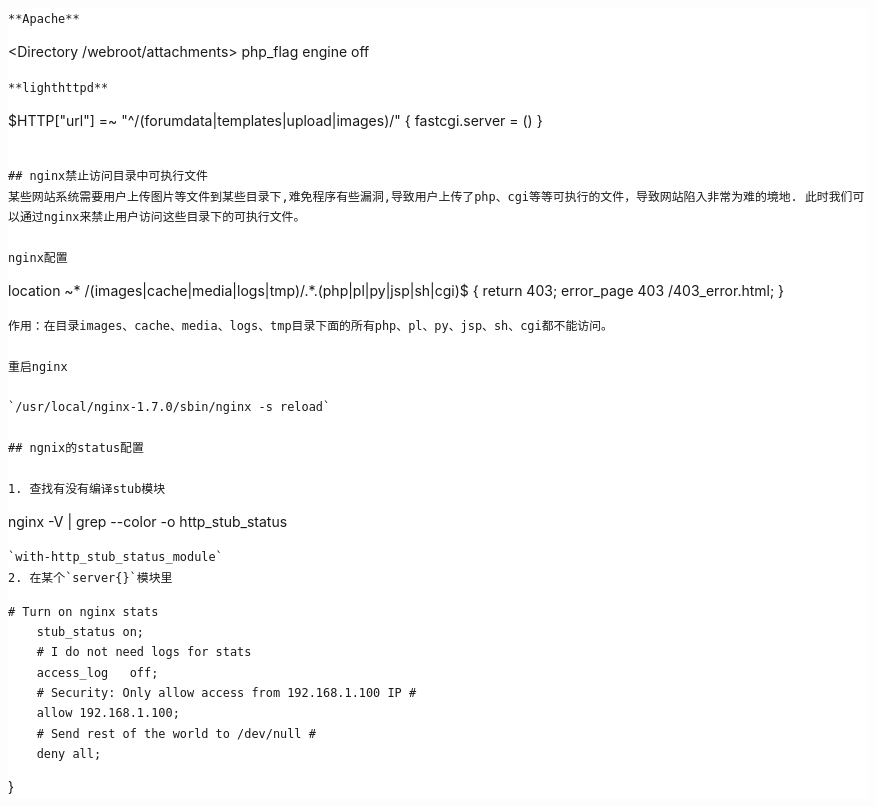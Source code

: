 ```
**Apache**
```
<Directory /webroot/attachments>
    php_flag engine off
</Directory>
```
**lighthttpd**
```
$HTTP["url"] =~ "^/(forumdata|templates|upload|images)/" {
    fastcgi.server = ()
}
```

## nginx禁止访问目录中可执行文件
某些网站系统需要用户上传图片等文件到某些目录下,难免程序有些漏洞,导致用户上传了php、cgi等等可执行的文件，导致网站陷入非常为难的境地. 此时我们可以通过nginx来禁止用户访问这些目录下的可执行文件。

nginx配置

```
location ~* /(images|cache|media|logs|tmp)/.*.(php|pl|py|jsp|sh|cgi)$ {
 return 403;
 error_page 403 /403_error.html;
 }
```
作用：在目录images、cache、media、logs、tmp目录下面的所有php、pl、py、jsp、sh、cgi都不能访问。

重启nginx

`/usr/local/nginx-1.7.0/sbin/nginx -s reload`

## ngnix的status配置

1. 查找有没有编译stub模块
```
nginx -V | grep --color -o http_stub_status
```
`with-http_stub_status_module`
2. 在某个`server{}`模块里
```
    # Turn on nginx stats
        stub_status on;
        # I do not need logs for stats
        access_log   off;
        # Security: Only allow access from 192.168.1.100 IP #
        allow 192.168.1.100;
        # Send rest of the world to /dev/null #
        deny all;
   }
 

  [1]: http://nginx.org/cn/docs/http/server_names.html
  [2]: http://nginx.org/cn/docs/debugging_log.html
  [1]: http://imglf2.ph.126.net/Y6MxCo0Zb2TXHYrqKNVGmw==/808959083166896375.png
  [2]: http://imglf1.ph.126.net/_r0KYYG8oj_w4-xWwmCRDQ==/2388878127361437373.png